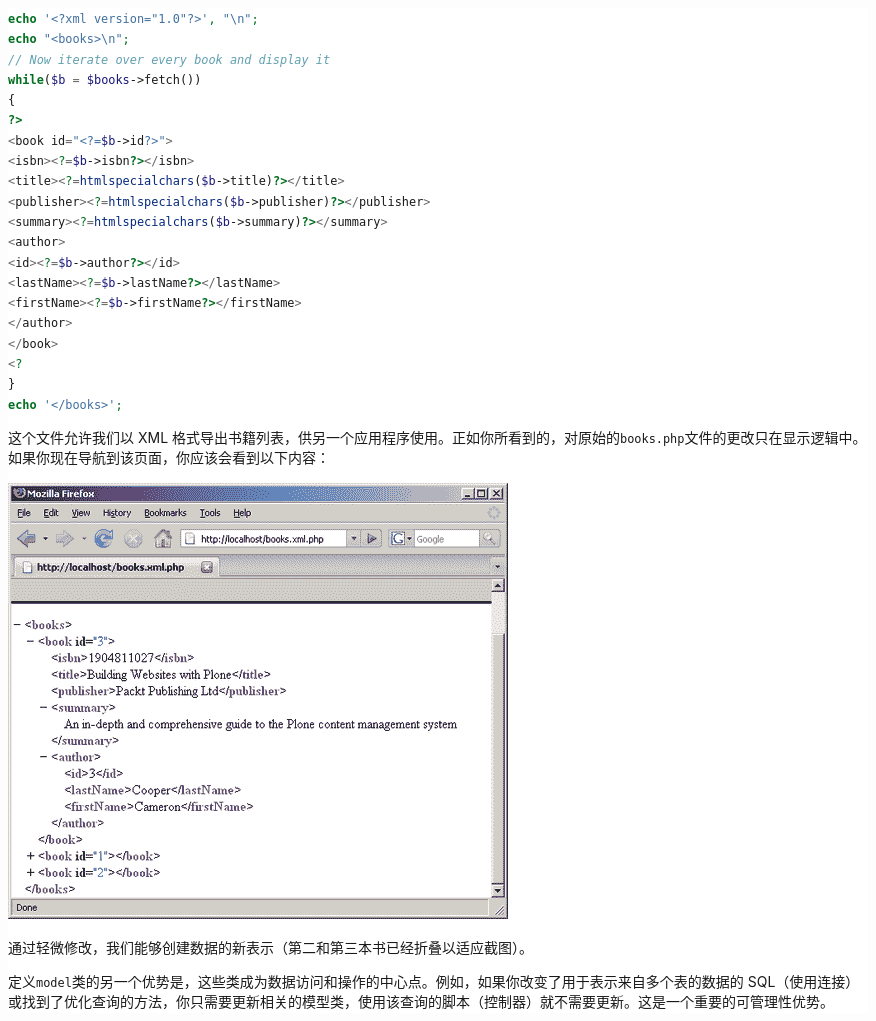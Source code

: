 ```php
echo '<?xml version="1.0"?>', "\n";
echo "<books>\n";
// Now iterate over every book and display it
while($b = $books->fetch())
{
?>
<book id="<?=$b->id?>">
<isbn><?=$b->isbn?></isbn>
<title><?=htmlspecialchars($b->title)?></title>
<publisher><?=htmlspecialchars($b->publisher)?></publisher>
<summary><?=htmlspecialchars($b->summary)?></summary>
<author>
<id><?=$b->author?></id>
<lastName><?=$b->lastName?></lastName>
<firstName><?=$b->firstName?></firstName>
</author>
</book>
<?
}
echo '</books>';

```

这个文件允许我们以 XML 格式导出书籍列表，供另一个应用程序使用。正如你所看到的，对原始的`books.php`文件的更改只在显示逻辑中。如果你现在导航到该页面，你应该会看到以下内容：

![分离模型的优势](img/2660_07_01.jpg)

通过轻微修改，我们能够创建数据的新表示（第二和第三本书已经折叠以适应截图）。

定义`model`类的另一个优势是，这些类成为数据访问和操作的中心点。例如，如果你改变了用于表示来自多个表的数据的 SQL（使用连接）或找到了优化查询的方法，你只需要更新相关的模型类，使用该查询的脚本（控制器）就不需要更新。这是一个重要的可管理性优势。
